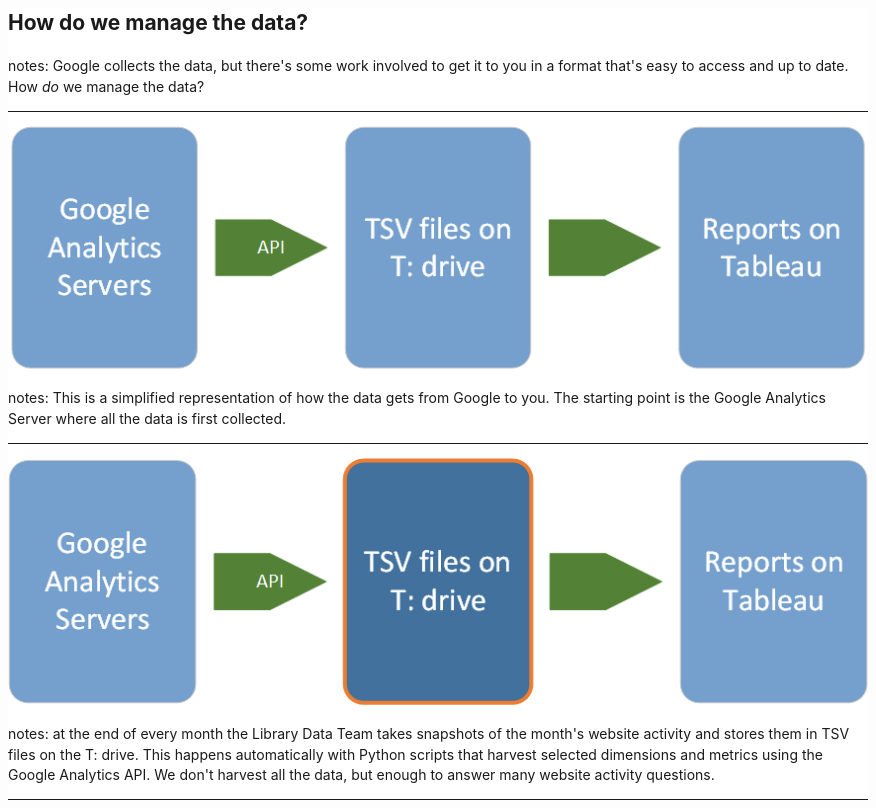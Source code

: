 


## How do we manage the data? 

notes: Google collects the data, but there's some work involved to get it to you in a format that's easy to access and up to date. How _do_ we manage the data?

---


![GA data flow](media/data_flow_1.png)

notes: This is a simplified representation of how the data gets from Google to you. The starting point is the Google Analytics Server where all the data is first collected.

---


![GA data flow](media/data_flow_2.png)

notes: at the end of every month the Library Data Team takes snapshots of the month's website activity and stores them in TSV files on the T: drive. This happens automatically with Python scripts that harvest selected dimensions and metrics using the Google Analytics API. We don't harvest all the data, but enough to answer many website activity questions.  

---


